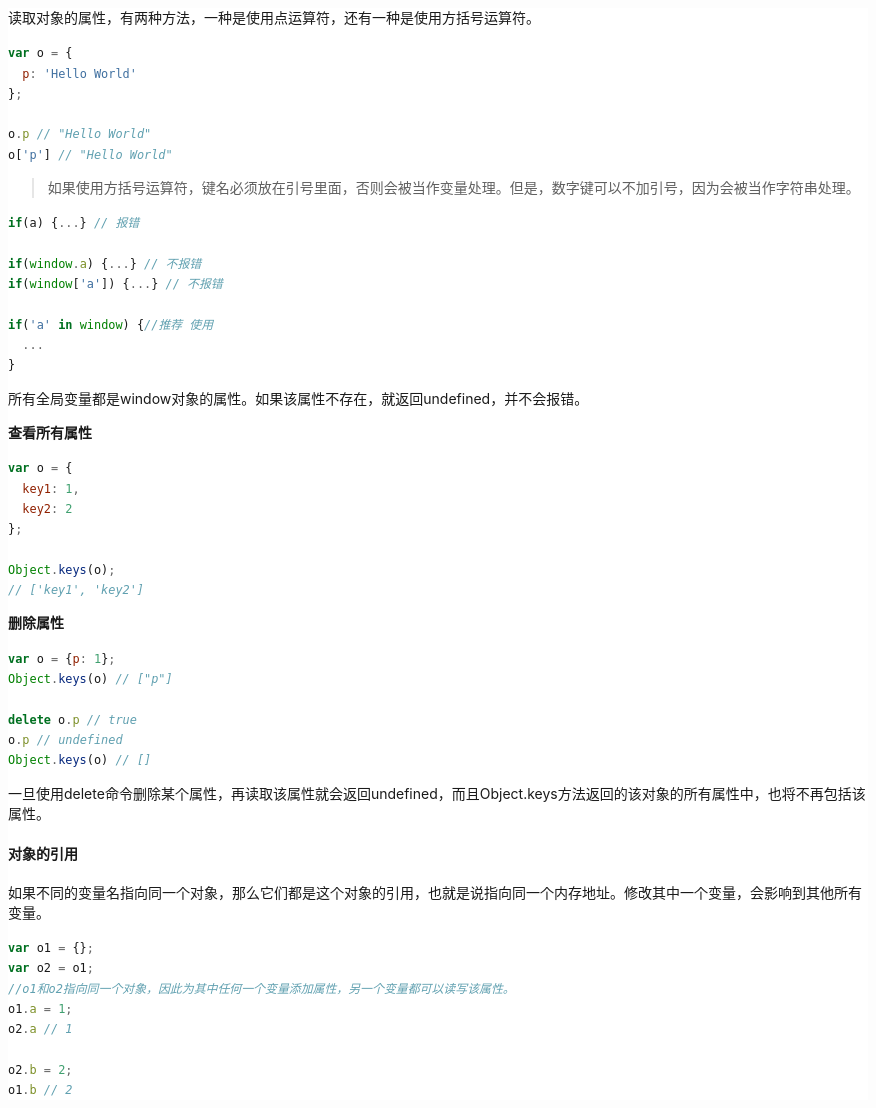 读取对象的属性，有两种方法，一种是使用点运算符，还有一种是使用方括号运算符。

```js
var o = {
  p: 'Hello World'
};

o.p // "Hello World"
o['p'] // "Hello World"
```

> 如果使用方括号运算符，键名必须放在引号里面，否则会被当作变量处理。但是，数字键可以不加引号，因为会被当作字符串处理。

```js
if(a) {...} // 报错

if(window.a) {...} // 不报错
if(window['a']) {...} // 不报错

if('a' in window) {//推荐 使用
  ...
}

```

所有全局变量都是window对象的属性。如果该属性不存在，就返回undefined，并不会报错。

**查看所有属性**

```js
var o = {
  key1: 1,
  key2: 2
};

Object.keys(o);
// ['key1', 'key2']
```

**删除属性**

```js
var o = {p: 1};
Object.keys(o) // ["p"]

delete o.p // true
o.p // undefined
Object.keys(o) // []
```

一旦使用delete命令删除某个属性，再读取该属性就会返回undefined，而且Object.keys方法返回的该对象的所有属性中，也将不再包括该属性。

#### 对象的引用

如果不同的变量名指向同一个对象，那么它们都是这个对象的引用，也就是说指向同一个内存地址。修改其中一个变量，会影响到其他所有变量。

```js
var o1 = {};
var o2 = o1;
//o1和o2指向同一个对象，因此为其中任何一个变量添加属性，另一个变量都可以读写该属性。
o1.a = 1;
o2.a // 1

o2.b = 2;
o1.b // 2
```
